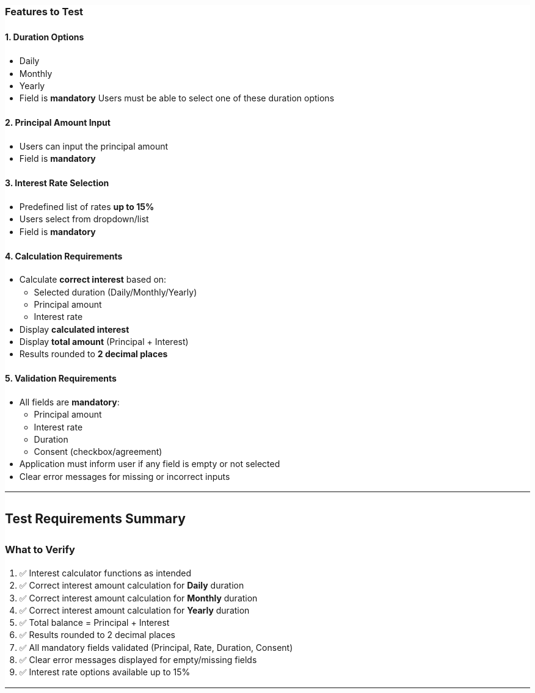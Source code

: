 ### Features to Test

#### 1. Duration Options
- Daily
- Monthly
- Yearly
- Field is **mandatory**
Users must be able to select one of these duration options

#### 2. Principal Amount Input
- Users can input the principal amount
- Field is **mandatory**

#### 3. Interest Rate Selection
- Predefined list of rates **up to 15%**
- Users select from dropdown/list
- Field is **mandatory**

#### 4. Calculation Requirements
- Calculate **correct interest** based on:
  - Selected duration (Daily/Monthly/Yearly)
  - Principal amount
  - Interest rate
- Display **calculated interest**
- Display **total amount** (Principal + Interest)
- Results rounded to **2 decimal places**

#### 5. Validation Requirements
- All fields are **mandatory**:
  - Principal amount
  - Interest rate
  - Duration
  - Consent (checkbox/agreement)
- Application must inform user if any field is empty or not selected
- Clear error messages for missing or incorrect inputs

---

## Test Requirements Summary

### What to Verify
1. ✅ Interest calculator functions as intended
2. ✅ Correct interest amount calculation for **Daily** duration
3. ✅ Correct interest amount calculation for **Monthly** duration
4. ✅ Correct interest amount calculation for **Yearly** duration
5. ✅ Total balance = Principal + Interest
6. ✅ Results rounded to 2 decimal places
7. ✅ All mandatory fields validated (Principal, Rate, Duration, Consent)
8. ✅ Clear error messages displayed for empty/missing fields
9. ✅ Interest rate options available up to 15%

---